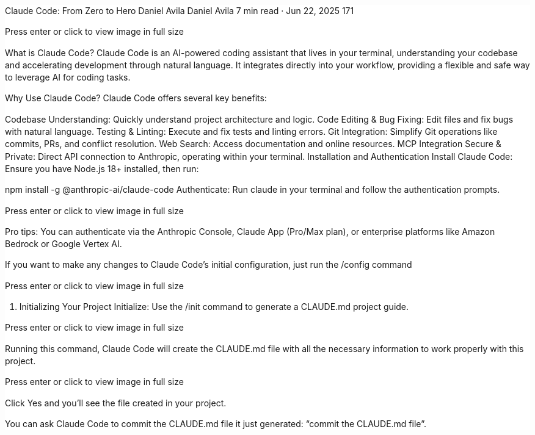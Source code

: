 Claude Code: From Zero to Hero
Daniel Avila
Daniel Avila
7 min read
·
Jun 22, 2025
171






Press enter or click to view image in full size

What is Claude Code?
Claude Code is an AI-powered coding assistant that lives in your terminal, understanding your codebase and accelerating development through natural language. It integrates directly into your workflow, providing a flexible and safe way to leverage AI for coding tasks.

Why Use Claude Code?
Claude Code offers several key benefits:

Codebase Understanding: Quickly understand project architecture and logic.
Code Editing & Bug Fixing: Edit files and fix bugs with natural language.
Testing & Linting: Execute and fix tests and linting errors.
Git Integration: Simplify Git operations like commits, PRs, and conflict resolution.
Web Search: Access documentation and online resources.
MCP Integration
Secure & Private: Direct API connection to Anthropic, operating within your terminal.
Installation and Authentication
Install Claude Code: Ensure you have Node.js 18+ installed, then run:

npm install -g @anthropic-ai/claude-code
Authenticate: Run claude in your terminal and follow the authentication prompts.

Press enter or click to view image in full size

Pro tips: You can authenticate via the Anthropic Console, Claude App (Pro/Max plan), or enterprise platforms like Amazon Bedrock or Google Vertex AI.

If you want to make any changes to Claude Code’s initial configuration, just run the /config command

Press enter or click to view image in full size

1. Initializing Your Project
Initialize: Use the /init command to generate a CLAUDE.md project guide.

Press enter or click to view image in full size

Running this command, Claude Code will create the CLAUDE.md file with all the necessary information to work properly with this project.

Press enter or click to view image in full size

Click Yes and you’ll see the file created in your project.


You can ask Claude Code to commit the CLAUDE.md file it just generated: “commit the CLAUDE.md file”.
